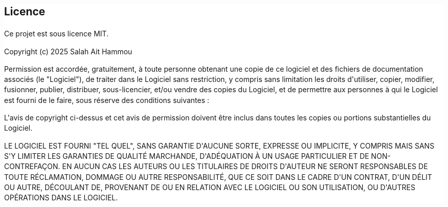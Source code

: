 ## Licence

Ce projet est sous licence MIT.

Copyright (c) 2025 Salah Ait Hammou

Permission est accordée, gratuitement, à toute personne obtenant une copie
de ce logiciel et des fichiers de documentation associés (le "Logiciel"), de traiter
dans le Logiciel sans restriction, y compris sans limitation les droits
d'utiliser, copier, modifier, fusionner, publier, distribuer, sous-licencier,
et/ou vendre des copies du Logiciel, et de permettre aux personnes à qui le Logiciel
est fourni de le faire, sous réserve des conditions suivantes :

L'avis de copyright ci-dessus et cet avis de permission doivent être inclus dans
toutes les copies ou portions substantielles du Logiciel.

LE LOGICIEL EST FOURNI "TEL QUEL", SANS GARANTIE D'AUCUNE SORTE, EXPRESSE OU
IMPLICITE, Y COMPRIS MAIS SANS S'Y LIMITER LES GARANTIES DE QUALITÉ MARCHANDE,
D'ADÉQUATION À UN USAGE PARTICULIER ET DE NON-CONTREFAÇON. EN AUCUN CAS LES
AUTEURS OU LES TITULAIRES DE DROITS D'AUTEUR NE SERONT RESPONSABLES DE TOUTE RÉCLAMATION,
DOMMAGE OU AUTRE RESPONSABILITÉ, QUE CE SOIT DANS LE CADRE D'UN CONTRAT, D'UN DÉLIT
OU AUTRE, DÉCOULANT DE, PROVENANT DE OU EN RELATION AVEC LE LOGICIEL OU SON UTILISATION,
OU D'AUTRES OPÉRATIONS DANS LE LOGICIEL. 
